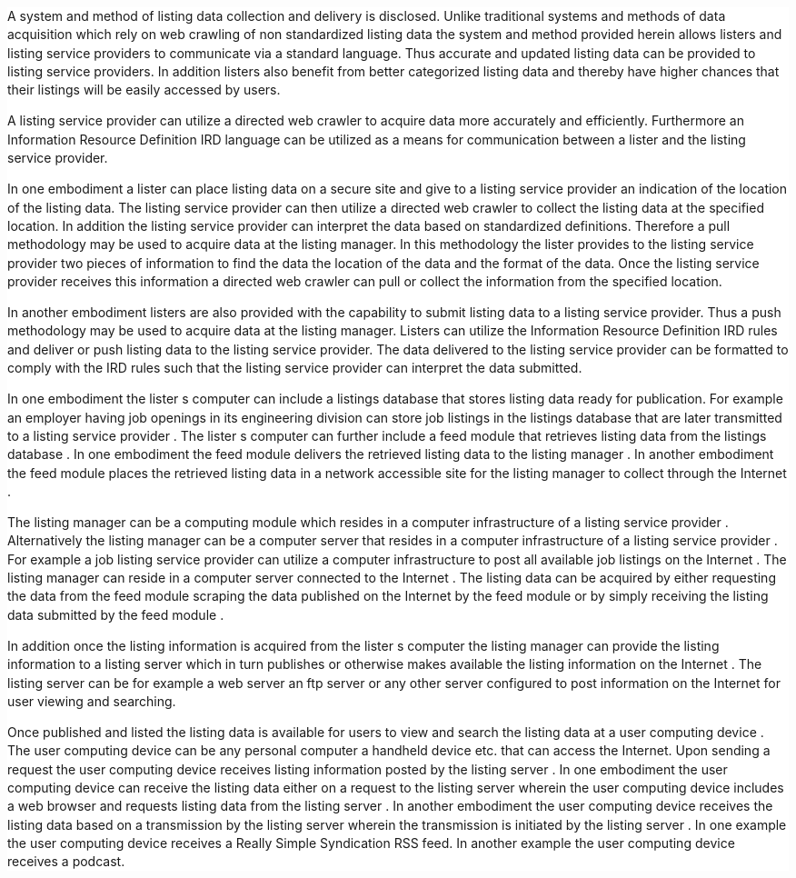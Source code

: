 A system and method of listing data collection and delivery is disclosed. Unlike traditional systems and methods of data acquisition which rely on web crawling of non standardized listing data the system and method provided herein allows listers and listing service providers to communicate via a standard language. Thus accurate and updated listing data can be provided to listing service providers. In addition listers also benefit from better categorized listing data and thereby have higher chances that their listings will be easily accessed by users.

A listing service provider can utilize a directed web crawler to acquire data more accurately and efficiently. Furthermore an Information Resource Definition IRD language can be utilized as a means for communication between a lister and the listing service provider.

In one embodiment a lister can place listing data on a secure site and give to a listing service provider an indication of the location of the listing data. The listing service provider can then utilize a directed web crawler to collect the listing data at the specified location. In addition the listing service provider can interpret the data based on standardized definitions. Therefore a pull methodology may be used to acquire data at the listing manager. In this methodology the lister provides to the listing service provider two pieces of information to find the data the location of the data and the format of the data. Once the listing service provider receives this information a directed web crawler can pull or collect the information from the specified location.

In another embodiment listers are also provided with the capability to submit listing data to a listing service provider. Thus a push methodology may be used to acquire data at the listing manager. Listers can utilize the Information Resource Definition IRD rules and deliver or push listing data to the listing service provider. The data delivered to the listing service provider can be formatted to comply with the IRD rules such that the listing service provider can interpret the data submitted.

In one embodiment the lister s computer can include a listings database that stores listing data ready for publication. For example an employer having job openings in its engineering division can store job listings in the listings database that are later transmitted to a listing service provider . The lister s computer can further include a feed module that retrieves listing data from the listings database . In one embodiment the feed module delivers the retrieved listing data to the listing manager . In another embodiment the feed module places the retrieved listing data in a network accessible site for the listing manager to collect through the Internet .

The listing manager can be a computing module which resides in a computer infrastructure of a listing service provider . Alternatively the listing manager can be a computer server that resides in a computer infrastructure of a listing service provider . For example a job listing service provider can utilize a computer infrastructure to post all available job listings on the Internet . The listing manager can reside in a computer server connected to the Internet . The listing data can be acquired by either requesting the data from the feed module scraping the data published on the Internet by the feed module or by simply receiving the listing data submitted by the feed module .

In addition once the listing information is acquired from the lister s computer the listing manager can provide the listing information to a listing server which in turn publishes or otherwise makes available the listing information on the Internet . The listing server can be for example a web server an ftp server or any other server configured to post information on the Internet for user viewing and searching.

Once published and listed the listing data is available for users to view and search the listing data at a user computing device . The user computing device can be any personal computer a handheld device etc. that can access the Internet. Upon sending a request the user computing device receives listing information posted by the listing server . In one embodiment the user computing device can receive the listing data either on a request to the listing server wherein the user computing device includes a web browser and requests listing data from the listing server . In another embodiment the user computing device receives the listing data based on a transmission by the listing server wherein the transmission is initiated by the listing server . In one example the user computing device receives a Really Simple Syndication RSS feed. In another example the user computing device receives a podcast.
